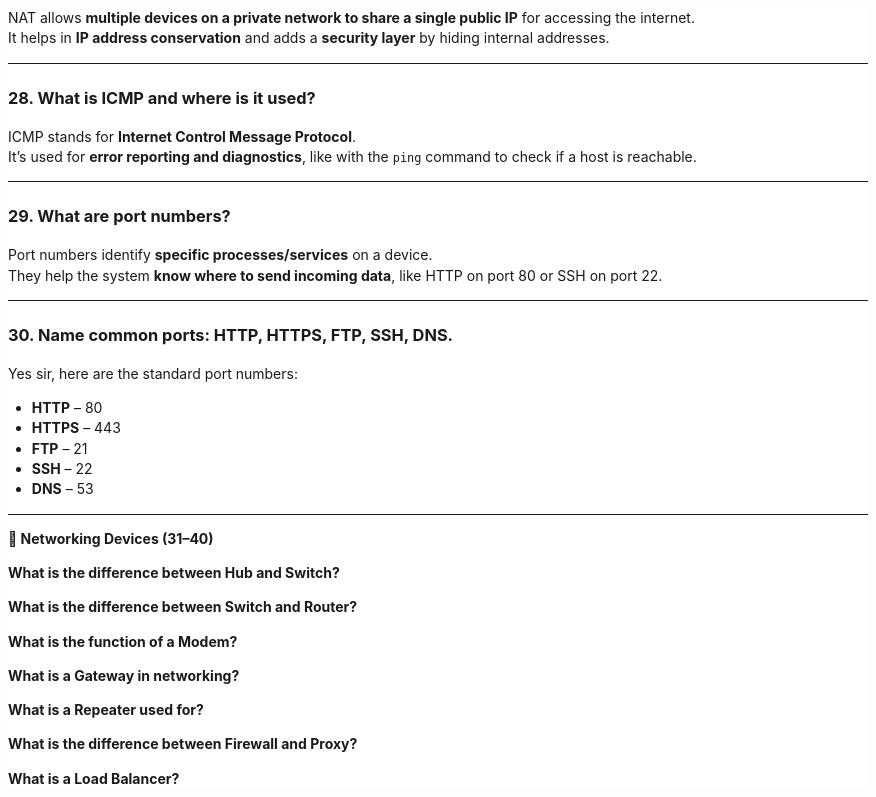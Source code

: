 NAT allows **multiple devices on a private network to share a single public IP** for accessing the internet.  
It helps in **IP address conservation** and adds a **security layer** by hiding internal addresses.

---

### **28. What is ICMP and where is it used?**

ICMP stands for **Internet Control Message Protocol**.  
It’s used for **error reporting and diagnostics**, like with the `ping` command to check if a host is reachable.

---

### **29. What are port numbers?**

Port numbers identify **specific processes/services** on a device.  
They help the system **know where to send incoming data**, like HTTP on port 80 or SSH on port 22.

---

### **30. Name common ports: HTTP, HTTPS, FTP, SSH, DNS.**

Yes sir, here are the standard port numbers:

- **HTTP** – 80  
- **HTTPS** – 443  
- **FTP** – 21  
- **SSH** – 22  
- **DNS** – 53

---




**🔹 Networking Devices (31–40)**

**What is the difference between Hub and Switch?**



**What is the difference between Switch and Router?**



**What is the function of a Modem?**



**What is a Gateway in networking?**



**What is a Repeater used for?**



**What is the difference between Firewall and Proxy?**



**What is a Load Balancer?**
